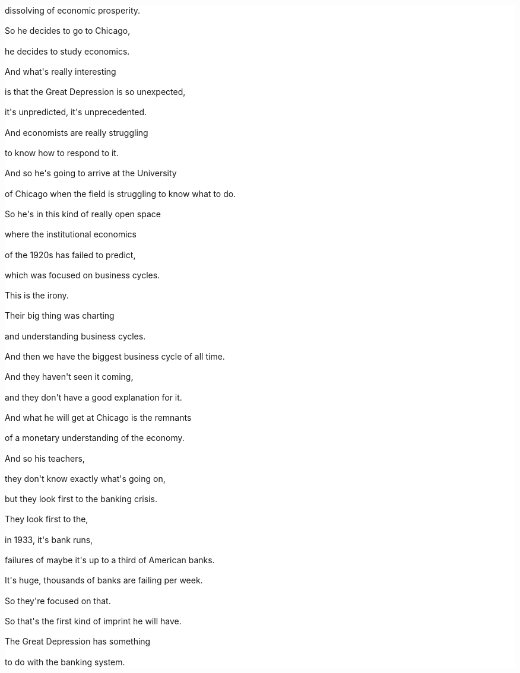 dissolving of economic prosperity.

So he decides to go to Chicago,

he decides to study economics.

And what's really interesting

is that the Great Depression is so unexpected,

it's unpredicted, it's unprecedented.

And economists are really struggling

to know how to respond to it.

And so he's going to arrive at the University

of Chicago when the field is struggling to know what to do.

So he's in this kind of really open space

where the institutional economics

of the 1920s has failed to predict,

which was focused on business cycles.

This is the irony.

Their big thing was charting

and understanding business cycles.

And then we have the biggest business cycle of all time.

And they haven't seen it coming,

and they don't have a good explanation for it.

And what he will get at Chicago is the remnants

of a monetary understanding of the economy.

And so his teachers,

they don't know exactly what's going on,

but they look first to the banking crisis.

They look first to the,

in 1933, it's bank runs,

failures of maybe it's up to a third of American banks.

It's huge, thousands of banks are failing per week.

So they're focused on that.

So that's the first kind of imprint he will have.

The Great Depression has something

to do with the banking system.
